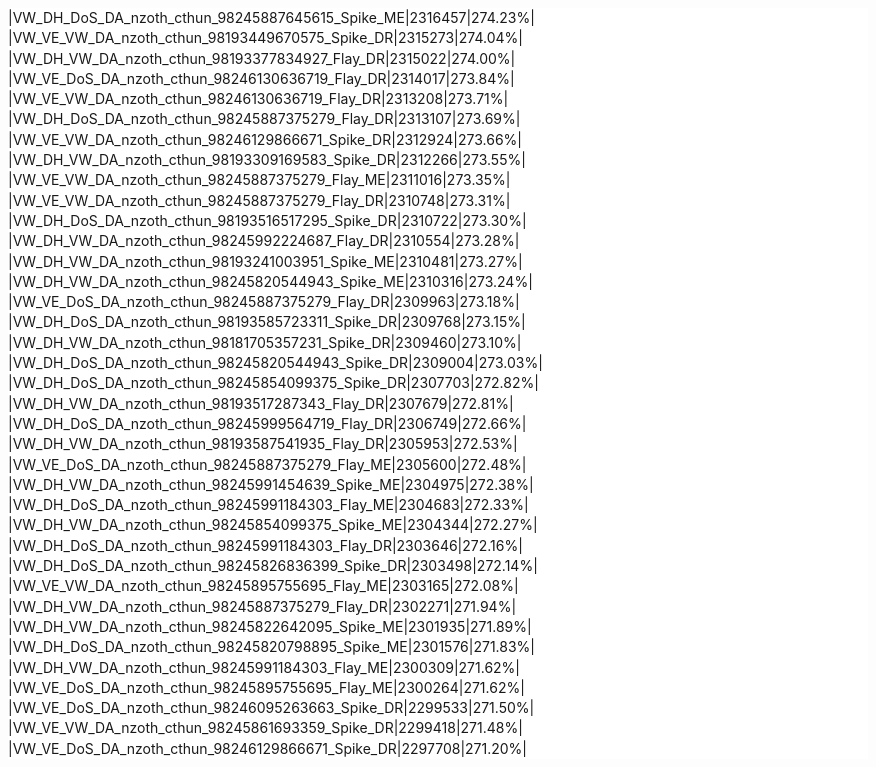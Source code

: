 |VW_DH_DoS_DA_nzoth_cthun_98245887645615_Spike_ME|2316457|274.23%|
|VW_VE_VW_DA_nzoth_cthun_98193449670575_Spike_DR|2315273|274.04%|
|VW_DH_VW_DA_nzoth_cthun_98193377834927_Flay_DR|2315022|274.00%|
|VW_VE_DoS_DA_nzoth_cthun_98246130636719_Flay_DR|2314017|273.84%|
|VW_VE_VW_DA_nzoth_cthun_98246130636719_Flay_DR|2313208|273.71%|
|VW_DH_DoS_DA_nzoth_cthun_98245887375279_Flay_DR|2313107|273.69%|
|VW_VE_VW_DA_nzoth_cthun_98246129866671_Spike_DR|2312924|273.66%|
|VW_DH_VW_DA_nzoth_cthun_98193309169583_Spike_DR|2312266|273.55%|
|VW_VE_VW_DA_nzoth_cthun_98245887375279_Flay_ME|2311016|273.35%|
|VW_VE_VW_DA_nzoth_cthun_98245887375279_Flay_DR|2310748|273.31%|
|VW_DH_DoS_DA_nzoth_cthun_98193516517295_Spike_DR|2310722|273.30%|
|VW_DH_VW_DA_nzoth_cthun_98245992224687_Flay_DR|2310554|273.28%|
|VW_DH_VW_DA_nzoth_cthun_98193241003951_Spike_ME|2310481|273.27%|
|VW_DH_VW_DA_nzoth_cthun_98245820544943_Spike_ME|2310316|273.24%|
|VW_VE_DoS_DA_nzoth_cthun_98245887375279_Flay_DR|2309963|273.18%|
|VW_DH_DoS_DA_nzoth_cthun_98193585723311_Spike_DR|2309768|273.15%|
|VW_DH_VW_DA_nzoth_cthun_98181705357231_Spike_DR|2309460|273.10%|
|VW_DH_DoS_DA_nzoth_cthun_98245820544943_Spike_DR|2309004|273.03%|
|VW_DH_DoS_DA_nzoth_cthun_98245854099375_Spike_DR|2307703|272.82%|
|VW_DH_VW_DA_nzoth_cthun_98193517287343_Flay_DR|2307679|272.81%|
|VW_DH_DoS_DA_nzoth_cthun_98245999564719_Flay_DR|2306749|272.66%|
|VW_DH_VW_DA_nzoth_cthun_98193587541935_Flay_DR|2305953|272.53%|
|VW_VE_DoS_DA_nzoth_cthun_98245887375279_Flay_ME|2305600|272.48%|
|VW_DH_VW_DA_nzoth_cthun_98245991454639_Spike_ME|2304975|272.38%|
|VW_DH_DoS_DA_nzoth_cthun_98245991184303_Flay_ME|2304683|272.33%|
|VW_DH_VW_DA_nzoth_cthun_98245854099375_Spike_ME|2304344|272.27%|
|VW_DH_DoS_DA_nzoth_cthun_98245991184303_Flay_DR|2303646|272.16%|
|VW_DH_DoS_DA_nzoth_cthun_98245826836399_Spike_DR|2303498|272.14%|
|VW_VE_VW_DA_nzoth_cthun_98245895755695_Flay_ME|2303165|272.08%|
|VW_DH_VW_DA_nzoth_cthun_98245887375279_Flay_DR|2302271|271.94%|
|VW_DH_VW_DA_nzoth_cthun_98245822642095_Spike_ME|2301935|271.89%|
|VW_DH_DoS_DA_nzoth_cthun_98245820798895_Spike_ME|2301576|271.83%|
|VW_DH_VW_DA_nzoth_cthun_98245991184303_Flay_ME|2300309|271.62%|
|VW_VE_DoS_DA_nzoth_cthun_98245895755695_Flay_ME|2300264|271.62%|
|VW_VE_DoS_DA_nzoth_cthun_98246095263663_Spike_DR|2299533|271.50%|
|VW_VE_VW_DA_nzoth_cthun_98245861693359_Spike_DR|2299418|271.48%|
|VW_VE_DoS_DA_nzoth_cthun_98246129866671_Spike_DR|2297708|271.20%|